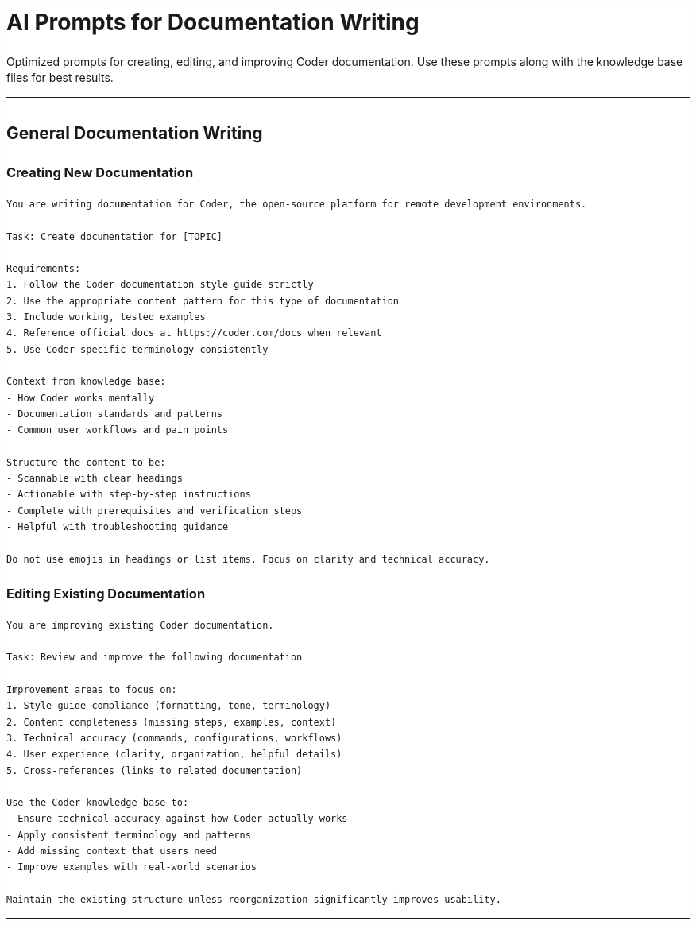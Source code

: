 # AI Prompts for Documentation Writing

Optimized prompts for creating, editing, and improving Coder documentation. Use these prompts along with the knowledge base files for best results.

---

## General Documentation Writing

### Creating New Documentation
```
You are writing documentation for Coder, the open-source platform for remote development environments. 

Task: Create documentation for [TOPIC]

Requirements:
1. Follow the Coder documentation style guide strictly
2. Use the appropriate content pattern for this type of documentation
3. Include working, tested examples
4. Reference official docs at https://coder.com/docs when relevant
5. Use Coder-specific terminology consistently

Context from knowledge base:
- How Coder works mentally
- Documentation standards and patterns
- Common user workflows and pain points

Structure the content to be:
- Scannable with clear headings
- Actionable with step-by-step instructions
- Complete with prerequisites and verification steps
- Helpful with troubleshooting guidance

Do not use emojis in headings or list items. Focus on clarity and technical accuracy.
```

### Editing Existing Documentation
```
You are improving existing Coder documentation.

Task: Review and improve the following documentation

Improvement areas to focus on:
1. Style guide compliance (formatting, tone, terminology)
2. Content completeness (missing steps, examples, context)
3. Technical accuracy (commands, configurations, workflows)
4. User experience (clarity, organization, helpful details)
5. Cross-references (links to related documentation)

Use the Coder knowledge base to:
- Ensure technical accuracy against how Coder actually works
- Apply consistent terminology and patterns
- Add missing context that users need
- Improve examples with real-world scenarios

Maintain the existing structure unless reorganization significantly improves usability.
```

---